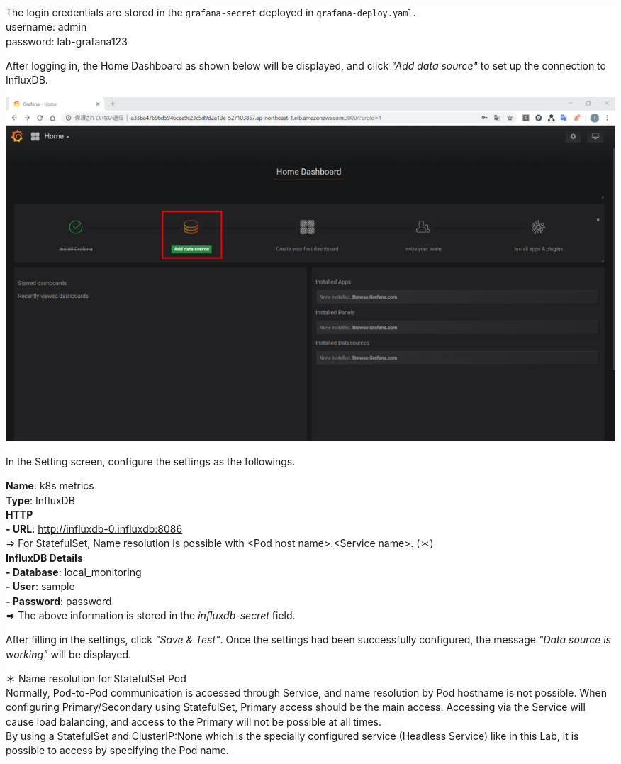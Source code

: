  The login credentials are stored in the `grafana-secret` deployed in `grafana-deploy.yaml`.    
 username: admin  
 password: lab-grafana123

 After logging in, the Home Dashboard as shown below will be displayed, and click *"Add data source"* to set up the connection to InfluxDB.  

![image6](../../imgs/lab4_2/media/image6.png)

 In the Setting screen, configure the settings as the followings.  

 **Name**: k8s metrics  
 **Type**: InfluxDB  
 **HTTP**  
 **- URL**: http://influxdb-0.influxdb:8086  
   => For StatefulSet, Name resolution is possible with \<Pod host name>.\<Service name>. (＊)  
 **InfluxDB Details**  
 **- Database**: local_monitoring  
 **- User**: sample  
 **- Password**: password  
   => The above information is stored in the *influxdb-secret* field.

 After filling in the settings, click *"Save & Test"*. Once the settings had been successfully configured, the message *"Data source is working"* will be displayed.  

  ＊ Name resolution for StatefulSet Pod  
  Normally, Pod-to-Pod communication is accessed through Service, and name resolution by Pod hostname is not possible. When configuring Primary/Secondary using StatefulSet, Primary access should be the main access. Accessing via the Service will cause load balancing, and access to the Primary will not be possible at all times.    
  By using a StatefulSet and ClusterIP:None which is the specially configured service (Headless Service) like in this Lab, it is possible to access by specifying the Pod name.  
